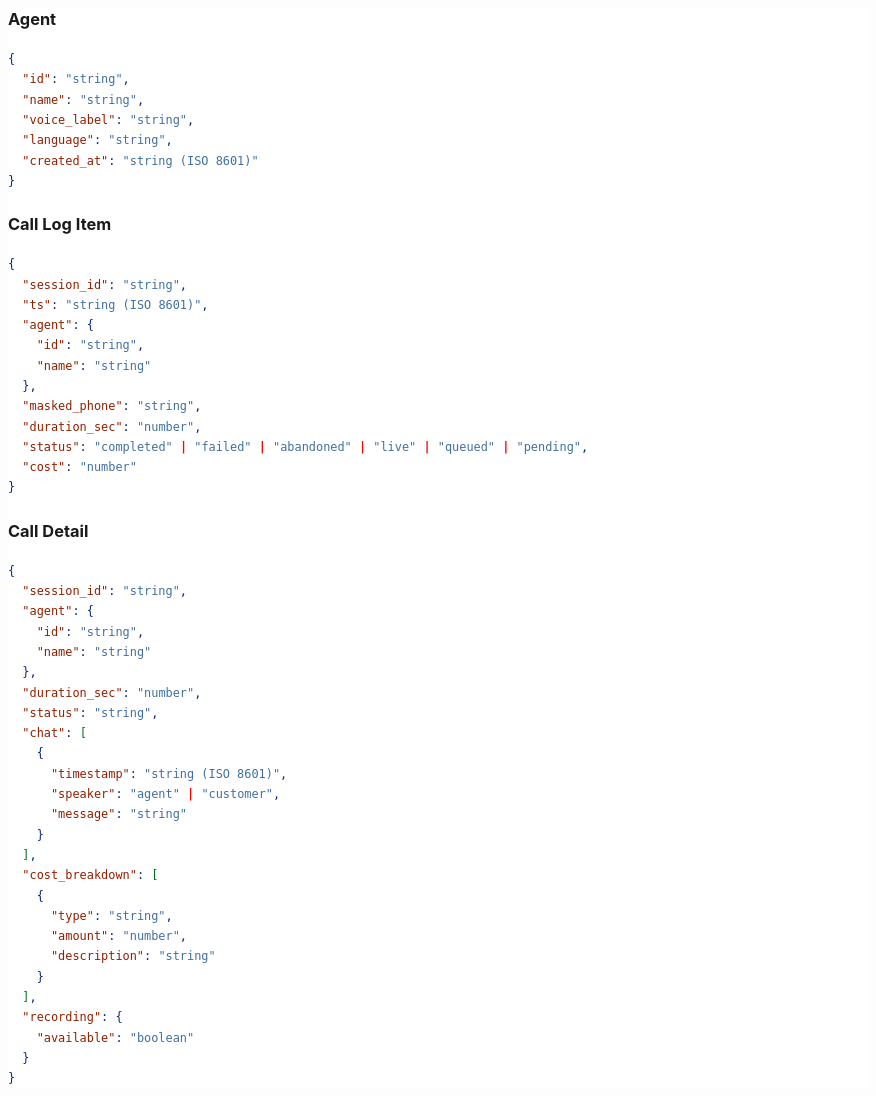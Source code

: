 ### Agent
```json
{
  "id": "string",
  "name": "string",
  "voice_label": "string",
  "language": "string",
  "created_at": "string (ISO 8601)"
}
```

### Call Log Item
```json
{
  "session_id": "string",
  "ts": "string (ISO 8601)",
  "agent": {
    "id": "string",
    "name": "string"
  },
  "masked_phone": "string",
  "duration_sec": "number",
  "status": "completed" | "failed" | "abandoned" | "live" | "queued" | "pending",
  "cost": "number"
}
```

### Call Detail
```json
{
  "session_id": "string",
  "agent": {
    "id": "string",
    "name": "string"
  },
  "duration_sec": "number",
  "status": "string",
  "chat": [
    {
      "timestamp": "string (ISO 8601)",
      "speaker": "agent" | "customer",
      "message": "string"
    }
  ],
  "cost_breakdown": [
    {
      "type": "string",
      "amount": "number",
      "description": "string"
    }
  ],
  "recording": {
    "available": "boolean"
  }
}
```
